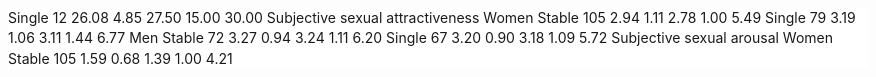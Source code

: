    
   <td style="text-align:center;"> Single </td>
   <td style="text-align:center;"> 12 </td>
   <td style="text-align:center;"> 26.08 </td>
   <td style="text-align:center;"> 4.85 </td>
   <td style="text-align:center;"> 27.50 </td>
   <td style="text-align:center;"> 15.00 </td>
   <td style="text-align:center;"> 30.00 </td>
  </tr>
  <tr>
   <td style="text-align:left;vertical-align: middle !important;" rowspan="4"> Subjective sexual attractiveness </td>
   <td style="text-align:left;vertical-align: middle !important;" rowspan="2"> Women </td>
   <td style="text-align:center;"> Stable </td>
   <td style="text-align:center;"> 105 </td>
   <td style="text-align:center;"> 2.94 </td>
   <td style="text-align:center;"> 1.11 </td>
   <td style="text-align:center;"> 2.78 </td>
   <td style="text-align:center;"> 1.00 </td>
   <td style="text-align:center;"> 5.49 </td>
  </tr>
  <tr>
   
   
   <td style="text-align:center;"> Single </td>
   <td style="text-align:center;"> 79 </td>
   <td style="text-align:center;"> 3.19 </td>
   <td style="text-align:center;"> 1.06 </td>
   <td style="text-align:center;"> 3.11 </td>
   <td style="text-align:center;"> 1.44 </td>
   <td style="text-align:center;"> 6.77 </td>
  </tr>
  <tr>
   
   <td style="text-align:left;vertical-align: middle !important;" rowspan="2"> Men </td>
   <td style="text-align:center;"> Stable </td>
   <td style="text-align:center;"> 72 </td>
   <td style="text-align:center;"> 3.27 </td>
   <td style="text-align:center;"> 0.94 </td>
   <td style="text-align:center;"> 3.24 </td>
   <td style="text-align:center;"> 1.11 </td>
   <td style="text-align:center;"> 6.20 </td>
  </tr>
  <tr>
   
   
   <td style="text-align:center;"> Single </td>
   <td style="text-align:center;"> 67 </td>
   <td style="text-align:center;"> 3.20 </td>
   <td style="text-align:center;"> 0.90 </td>
   <td style="text-align:center;"> 3.18 </td>
   <td style="text-align:center;"> 1.09 </td>
   <td style="text-align:center;"> 5.72 </td>
  </tr>
  <tr>
   <td style="text-align:left;vertical-align: middle !important;" rowspan="4"> Subjective sexual arousal </td>
   <td style="text-align:left;vertical-align: middle !important;" rowspan="2"> Women </td>
   <td style="text-align:center;"> Stable </td>
   <td style="text-align:center;"> 105 </td>
   <td style="text-align:center;"> 1.59 </td>
   <td style="text-align:center;"> 0.68 </td>
   <td style="text-align:center;"> 1.39 </td>
   <td style="text-align:center;"> 1.00 </td>
   <td style="text-align:center;"> 4.21 </td>
  </tr>